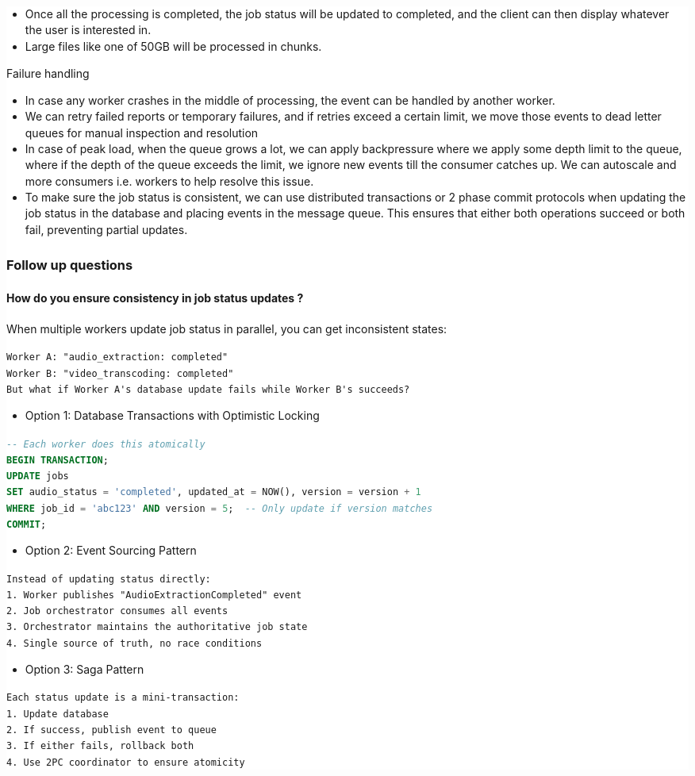 - Once all the processing is completed, the job status will be updated to completed, and the client can then display whatever the user is interested in.
- Large files like one of 50GB will be processed in chunks.

Failure handling

- In case any worker crashes in the middle of processing, the event can be handled by another worker.
- We can retry failed reports or temporary failures, and if retries exceed a certain limit, we move those events to dead letter queues for manual inspection and resolution
- In case of peak load, when the queue grows a lot, we can apply backpressure where we apply some depth limit to the queue, where if the depth of the queue exceeds the limit, we ignore new events till the consumer catches up. We can autoscale and more consumers i.e. workers to help resolve this issue.
- To make sure the job status is consistent, we can use distributed transactions or 2 phase commit protocols when updating the job status in the database and placing events in the message queue. This ensures that either both operations succeed or both fail, preventing partial updates.

### Follow up questions

#### How do you ensure consistency in job status updates ?

When multiple workers update job status in parallel, you can get inconsistent states:

```text
Worker A: "audio_extraction: completed" 
Worker B: "video_transcoding: completed"
But what if Worker A's database update fails while Worker B's succeeds?
```

- Option 1: Database Transactions with Optimistic Locking

```sql
-- Each worker does this atomically
BEGIN TRANSACTION;
UPDATE jobs 
SET audio_status = 'completed', updated_at = NOW(), version = version + 1
WHERE job_id = 'abc123' AND version = 5;  -- Only update if version matches
COMMIT;
```

- Option 2: Event Sourcing Pattern

```text
Instead of updating status directly:
1. Worker publishes "AudioExtractionCompleted" event
2. Job orchestrator consumes all events
3. Orchestrator maintains the authoritative job state
4. Single source of truth, no race conditions
```

- Option 3: Saga Pattern

```text
Each status update is a mini-transaction:
1. Update database
2. If success, publish event to queue
3. If either fails, rollback both
4. Use 2PC coordinator to ensure atomicity
```
